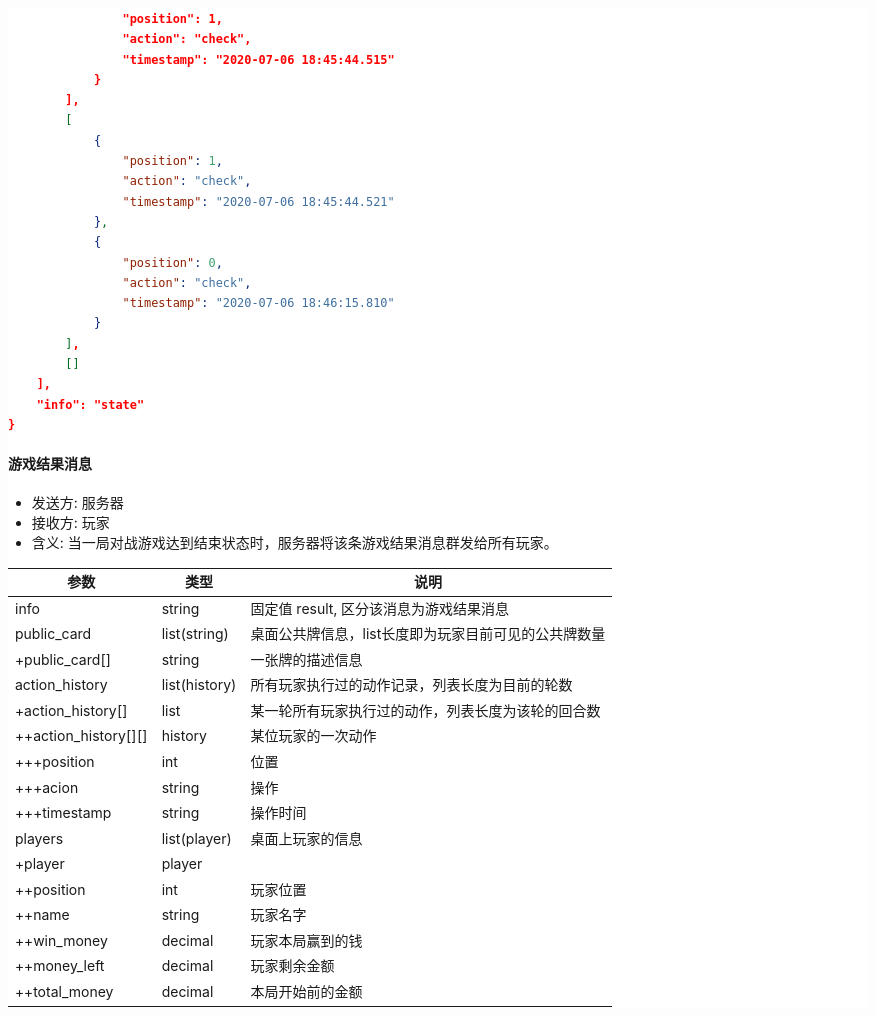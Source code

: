 ```json
                "position": 1,
                "action": "check",
                "timestamp": "2020-07-06 18:45:44.515"
            }
        ],
        [
            {
                "position": 1,
                "action": "check",
                "timestamp": "2020-07-06 18:45:44.521"
            },
            {
                "position": 0,
                "action": "check",
                "timestamp": "2020-07-06 18:46:15.810"
            }
        ],
        []
    ],
    "info": "state"
}
```

#### 游戏结果消息

* 发送方: 服务器
* 接收方: 玩家
* 含义: 当一局对战游戏达到结束状态时，服务器将该条游戏结果消息群发给所有玩家。

| 参数                | 类型          | 说明    |
| ------------------- | ------------ | ---------------------------------------------------------------------------------------|
| info                | string       | 固定值 result, 区分该消息为游戏结果消息    |
| public_card         | list(string) | 桌面公共牌信息，list长度即为玩家目前可见的公共牌数量  |
| +public_card[]      | string       | 一张牌的描述信息|
| action_history      | list(history)| 所有玩家执行过的动作记录，列表长度为目前的轮数 |
| +action_history[]   | list         | 某一轮所有玩家执行过的动作，列表长度为该轮的回合数  |
| ++action_history[][]| history      | 某位玩家的一次动作|
| +++position         | int          | 位置|
| +++acion            | string       | 操作 |
| +++timestamp        | string       | 操作时间  |
| players             | list(player) | 桌面上玩家的信息|
| +player             | player       ||
| ++position          | int          | 玩家位置|
| ++name | string | 玩家名字 |
| ++win_money        | decimal      | 玩家本局赢到的钱|
| ++money_left       | decimal      | 玩家剩余金额|
| ++total_money      | decimal      | 本局开始前的金额|
